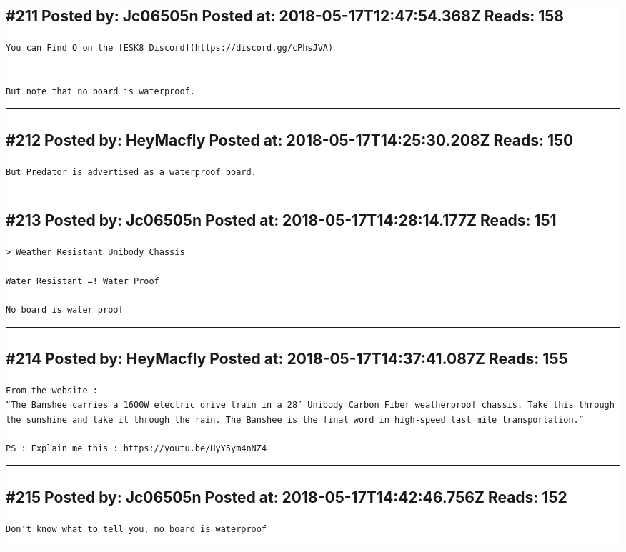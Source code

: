 ## \#211 Posted by: Jc06505n Posted at: 2018-05-17T12:47:54.368Z Reads: 158

```
You can Find Q on the [ESK8 Discord](https://discord.gg/cPhsJVA)


But note that no board is waterproof.
```

---
## \#212 Posted by: HeyMacfly Posted at: 2018-05-17T14:25:30.208Z Reads: 150

```
But Predator is advertised as a waterproof board.
```

---
## \#213 Posted by: Jc06505n Posted at: 2018-05-17T14:28:14.177Z Reads: 151

```
> Weather Resistant Unibody Chassis

Water Resistant =! Water Proof

No board is water proof
```

---
## \#214 Posted by: HeyMacfly Posted at: 2018-05-17T14:37:41.087Z Reads: 155

```
From the website : 
“The Banshee carries a 1600W electric drive train in a 28″ Unibody Carbon Fiber weatherproof chassis. Take this through the sunshine and take it through the rain. The Banshee is the final word in high-speed last mile transportation.”

PS : Explain me this : https://youtu.be/HyY5ym4nNZ4
```

---
## \#215 Posted by: Jc06505n Posted at: 2018-05-17T14:42:46.756Z Reads: 152

```
Don't know what to tell you, no board is waterproof
```

---